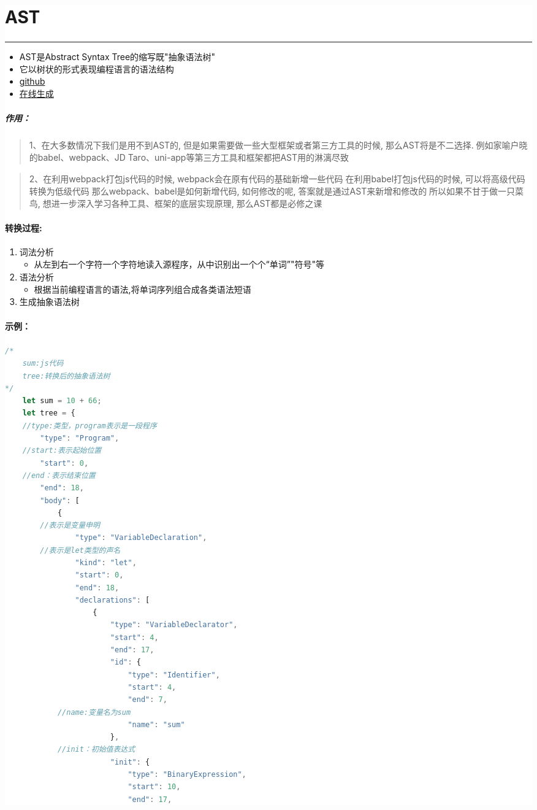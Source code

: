 # AST
------
+ AST是Abstract Syntax Tree的缩写既"抽象语法树"
+ 它以树状的形式表现编程语言的语法结构
+ [github](https://github.com/jamiebuilds/babel-handbook/blob/master/translations/zh-Hans/plugin-handbook.md#toc-lexical-analysis)
+ [在线生成](https://astexplorer.net/)

##### 作用：
>1、在大多数情况下我们是用不到AST的, 但是如果需要做一些大型框架或者第三方工具的时候,
那么AST将是不二选择. 例如家喻户晓的babel、webpack、JD Taro、uni-app等第三方工具和框架都把AST用的淋漓尽致

>2、在利用webpack打包js代码的时候, webpack会在原有代码的基础新增一些代码
在利用babel打包js代码的时候, 可以将高级代码转换为低级代码
那么webpack、babel是如何新增代码, 如何修改的呢, 答案就是通过AST来新增和修改的
所以如果不甘于做一只菜鸟, 想进一步深入学习各种工具、框架的底层实现原理, 那么AST都是必修之课

#### 转换过程:
1. 词法分析
	+ 从左到右一个字符一个字符地读入源程序，从中识别出一个个“单词”"符号"等
2. 语法分析
	+ 根据当前编程语言的语法,将单词序列组合成各类语法短语
3. 生成抽象语法树

#### 示例：
```javascript
/*
	sum:js代码
	tree:转换后的抽象语法树
*/
 	let sum = 10 + 66;
    let tree = {
	//type:类型，program表示是一段程序
        "type": "Program",
	//start:表示起始位置
        "start": 0,
	//end：表示结束位置
        "end": 18,
        "body": [
            {
		//表示是变量申明
                "type": "VariableDeclaration",
		//表示是let类型的声名
                "kind": "let",
                "start": 0,
                "end": 18,
                "declarations": [
                    {
                        "type": "VariableDeclarator",
                        "start": 4,
                        "end": 17,
                        "id": {
                            "type": "Identifier",
                            "start": 4,
                            "end": 7,
			//name:变量名为sum
                            "name": "sum"
                        },
			//init：初始值表达式
                        "init": {
                            "type": "BinaryExpression",
                            "start": 10,
                            "end": 17,
```